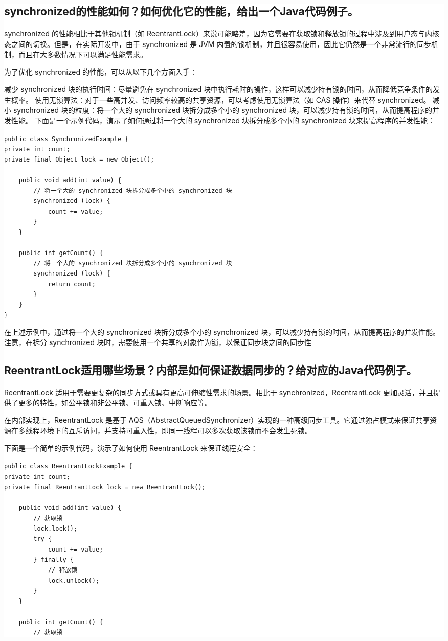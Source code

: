 
##  synchronized的性能如何？如何优化它的性能，给出一个Java代码例子。


synchronized 的性能相比于其他锁机制（如 ReentrantLock）来说可能略差，因为它需要在获取锁和释放锁的过程中涉及到用户态与内核态之间的切换。但是，在实际开发中，由于 synchronized 是 JVM 内置的锁机制，并且很容易使用，因此它仍然是一个非常流行的同步机制，而且在大多数情况下可以满足性能需求。

为了优化 synchronized 的性能，可以从以下几个方面入手：

减少 synchronized 块的执行时间：尽量避免在 synchronized 块中执行耗时的操作，这样可以减少持有锁的时间，从而降低竞争条件的发生概率。
使用无锁算法：对于一些高并发、访问频率较高的共享资源，可以考虑使用无锁算法（如 CAS 操作）来代替 synchronized。
减小 synchronized 块的粒度：将一个大的 synchronized 块拆分成多个小的 synchronized 块，可以减少持有锁的时间，从而提高程序的并发性能。
下面是一个示例代码，演示了如何通过将一个大的 synchronized 块拆分成多个小的 synchronized 块来提高程序的并发性能：

```
public class SynchronizedExample {
private int count;
private final Object lock = new Object();

    public void add(int value) {
        // 将一个大的 synchronized 块拆分成多个小的 synchronized 块
        synchronized (lock) {
            count += value;
        }
    }

    public int getCount() {
        // 将一个大的 synchronized 块拆分成多个小的 synchronized 块
        synchronized (lock) {
            return count;
        }
    }
}
```
在上述示例中，通过将一个大的 synchronized 块拆分成多个小的 synchronized 块，可以减少持有锁的时间，从而提高程序的并发性能。注意，在拆分 synchronized 块时，需要使用一个共享的对象作为锁，以保证同步块之间的同步性



##  ReentrantLock适用哪些场景？内部是如何保证数据同步的？给对应的Java代码例子。


ReentrantLock 适用于需要更复杂的同步方式或具有更高可伸缩性需求的场景。相比于 synchronized，ReentrantLock 更加灵活，并且提供了更多的特性，如公平锁和非公平锁、可重入锁、中断响应等。

在内部实现上，ReentrantLock 是基于 AQS（AbstractQueuedSynchronizer）实现的一种高级同步工具。它通过独占模式来保证共享资源在多线程环境下的互斥访问，并支持可重入性，即同一线程可以多次获取该锁而不会发生死锁。

下面是一个简单的示例代码，演示了如何使用 ReentrantLock 来保证线程安全：

```
public class ReentrantLockExample {
private int count;
private final ReentrantLock lock = new ReentrantLock();

    public void add(int value) {
        // 获取锁
        lock.lock();
        try {
            count += value;
        } finally {
            // 释放锁
            lock.unlock();
        }
    }

    public int getCount() {
        // 获取锁
```